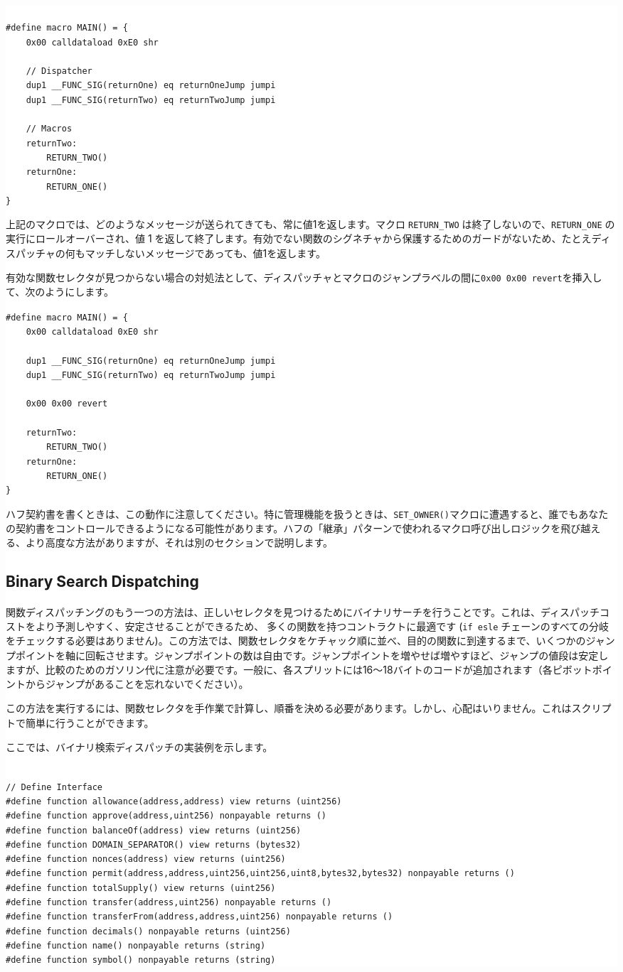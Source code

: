 ```huff

#define macro MAIN() = {
    0x00 calldataload 0xE0 shr

    // Dispatcher
    dup1 __FUNC_SIG(returnOne) eq returnOneJump jumpi
    dup1 __FUNC_SIG(returnTwo) eq returnTwoJump jumpi

    // Macros
    returnTwo:
        RETURN_TWO()
    returnOne:
        RETURN_ONE()
}
```
上記のマクロでは、どのようなメッセージが送られてきても、常に値1を返します。マクロ `RETURN_TWO` は終了しないので、`RETURN_ONE` の実行にロールオーバーされ、値 1 を返して終了します。有効でない関数のシグネチャから保護するためのガードがないため、たとえディスパッチャの何もマッチしないメッセージであっても、値1を返します。

有効な関数セレクタが見つからない場合の対処法として、ディスパッチャとマクロのジャンプラベルの間に`0x00 0x00 revert`を挿入して、次のようにします。

```huff
#define macro MAIN() = {
    0x00 calldataload 0xE0 shr

    dup1 __FUNC_SIG(returnOne) eq returnOneJump jumpi
    dup1 __FUNC_SIG(returnTwo) eq returnTwoJump jumpi

    0x00 0x00 revert

    returnTwo:
        RETURN_TWO()
    returnOne:
        RETURN_ONE()
}
```
ハフ契約書を書くときは、この動作に注意してください。特に管理機能を扱うときは、`SET_OWNER()`マクロに遭遇すると、誰でもあなたの契約書をコントロールできるようになる可能性があります。ハフの「継承」パターンで使われるマクロ呼び出しロジックを飛び越える、より高度な方法がありますが、それは別のセクションで説明します。

## Binary Search Dispatching
関数ディスパッチングのもう一つの方法は、正しいセレクタを見つけるためにバイナリサーチを行うことです。これは、ディスパッチコストをより予測しやすく、安定させることができるため、 多くの関数を持つコントラクトに最適です (`if esle` チェーンのすべての分岐をチェックする必要はありません)。この方法では、関数セレクタをケチャック順に並べ、目的の関数に到達するまで、いくつかのジャンプポイントを軸に回転させます。ジャンプポイントの数は自由です。ジャンプポイントを増やせば増やすほど、ジャンプの値段は安定しますが、比較のためのガソリン代に注意が必要です。一般に、各スプリットには16〜18バイトのコードが追加されます（各ピボットポイントからジャンプがあることを忘れないでください）。

この方法を実行するには、関数セレクタを手作業で計算し、順番を決める必要があります。しかし、心配はいりません。これはスクリプトで簡単に行うことができます。

ここでは、バイナリ検索ディスパッチの実装例を示します。

```huff

// Define Interface
#define function allowance(address,address) view returns (uint256)
#define function approve(address,uint256) nonpayable returns ()
#define function balanceOf(address) view returns (uint256)
#define function DOMAIN_SEPARATOR() view returns (bytes32)
#define function nonces(address) view returns (uint256)
#define function permit(address,address,uint256,uint256,uint8,bytes32,bytes32) nonpayable returns ()
#define function totalSupply() view returns (uint256)
#define function transfer(address,uint256) nonpayable returns ()
#define function transferFrom(address,address,uint256) nonpayable returns ()
#define function decimals() nonpayable returns (uint256)
#define function name() nonpayable returns (string)
#define function symbol() nonpayable returns (string)

```